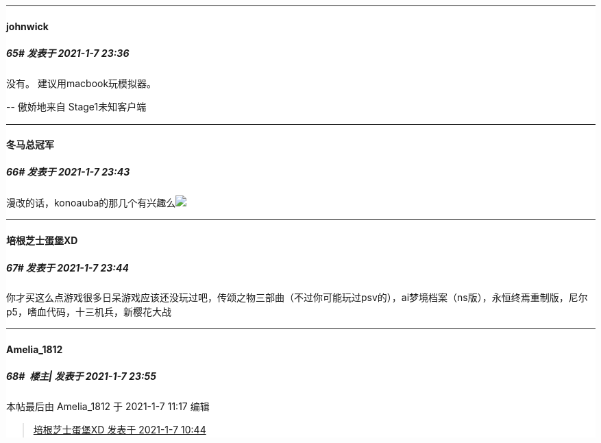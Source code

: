 





*****

####  johnwick  
##### 65#       发表于 2021-1-7 23:36




没有。
建议用macbook玩模拟器。

 -- 傲娇地来自 Stage1未知客户端







*****

####  冬马总冠军  
##### 66#       发表于 2021-1-7 23:43




漫改的话，konoauba的那几个有兴趣么<img src="https://static.saraba1st.com/image/smiley/face2017/001.png" referrerpolicy="no-referrer">







*****

####  培根芝士蛋堡XD  
##### 67#       发表于 2021-1-7 23:44




你才买这么点游戏很多日呆游戏应该还没玩过吧，传颂之物三部曲（不过你可能玩过psv的），ai梦境档案（ns版），永恒终焉重制版，尼尔p5，嗜血代码，十三机兵，新樱花大战







*****

####  Amelia_1812  
##### 68#         楼主| 发表于 2021-1-7 23:55



 本帖最后由 Amelia_1812 于 2021-1-7 11:17 编辑 
<blockquote><a href="httphttps://bbs.saraba1st.com/2b/forum.php?mod=redirect&amp;goto=findpost&amp;pid=49970841&amp;ptid=1981623" target="_blank">培根芝士蛋堡XD 发表于 2021-1-7 10:44</a>
